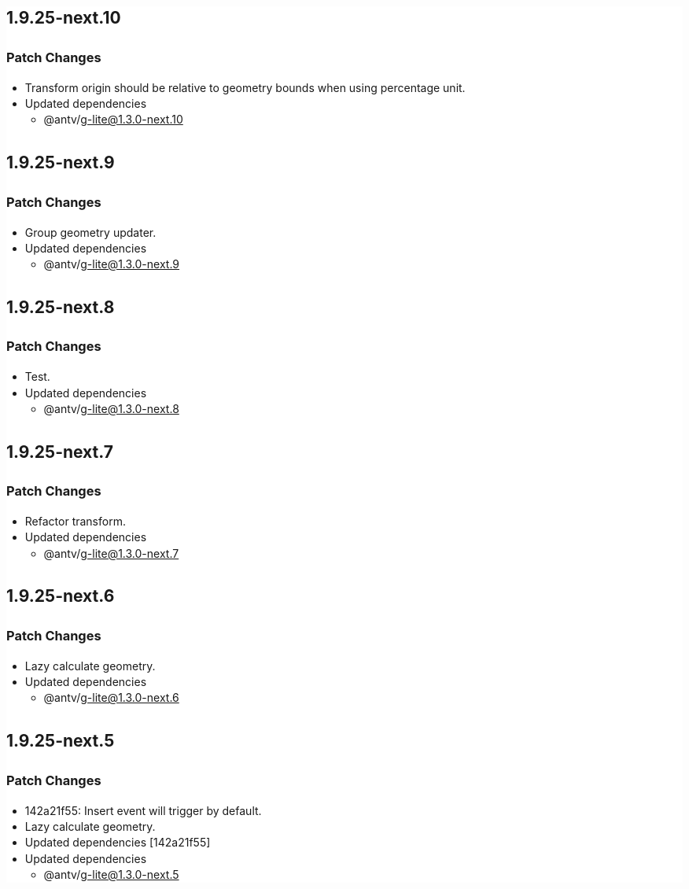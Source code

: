 ## 1.9.25-next.10

### Patch Changes

- Transform origin should be relative to geometry bounds when using percentage unit.
- Updated dependencies
    - @antv/g-lite@1.3.0-next.10

## 1.9.25-next.9

### Patch Changes

- Group geometry updater.
- Updated dependencies
    - @antv/g-lite@1.3.0-next.9

## 1.9.25-next.8

### Patch Changes

- Test.
- Updated dependencies
    - @antv/g-lite@1.3.0-next.8

## 1.9.25-next.7

### Patch Changes

- Refactor transform.
- Updated dependencies
    - @antv/g-lite@1.3.0-next.7

## 1.9.25-next.6

### Patch Changes

- Lazy calculate geometry.
- Updated dependencies
    - @antv/g-lite@1.3.0-next.6

## 1.9.25-next.5

### Patch Changes

- 142a21f55: Insert event will trigger by default.
- Lazy calculate geometry.
- Updated dependencies [142a21f55]
- Updated dependencies
    - @antv/g-lite@1.3.0-next.5
